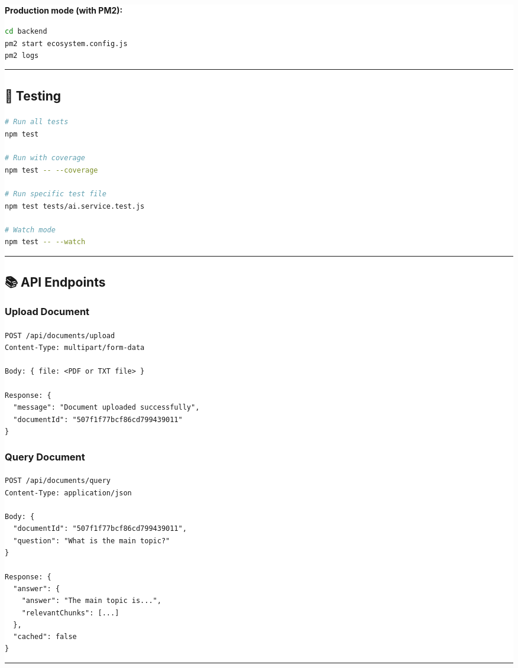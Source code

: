 **Production mode (with PM2):**

```bash
cd backend
pm2 start ecosystem.config.js
pm2 logs
```

---

## 🧪 Testing

```bash
# Run all tests
npm test

# Run with coverage
npm test -- --coverage

# Run specific test file
npm test tests/ai.service.test.js

# Watch mode
npm test -- --watch
```

---

## 📚 API Endpoints

### Upload Document

```http
POST /api/documents/upload
Content-Type: multipart/form-data

Body: { file: <PDF or TXT file> }

Response: {
  "message": "Document uploaded successfully",
  "documentId": "507f1f77bcf86cd799439011"
}
```

### Query Document

```http
POST /api/documents/query
Content-Type: application/json

Body: {
  "documentId": "507f1f77bcf86cd799439011",
  "question": "What is the main topic?"
}

Response: {
  "answer": {
    "answer": "The main topic is...",
    "relevantChunks": [...]
  },
  "cached": false
}
```

---